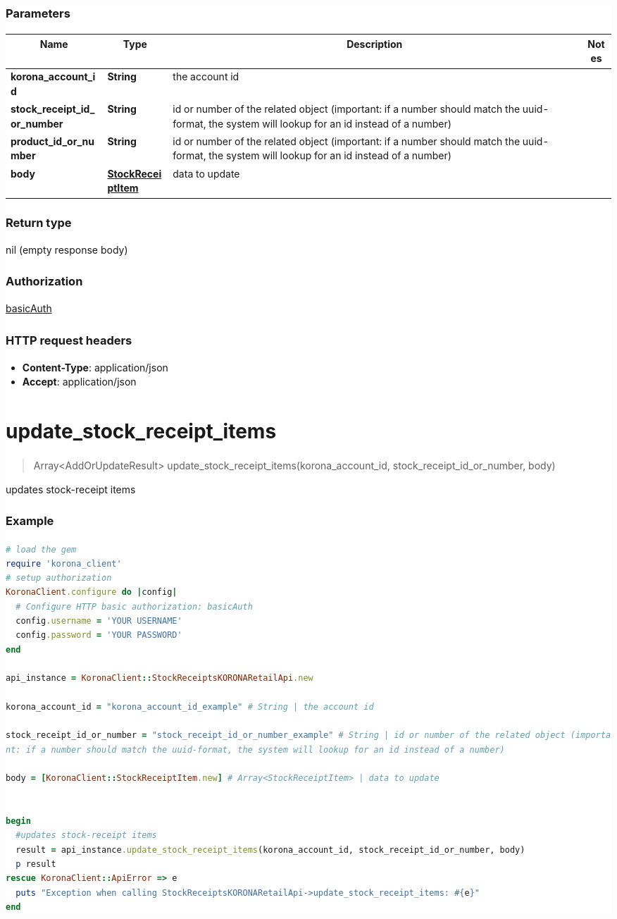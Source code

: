 ### Parameters

Name | Type | Description  | Notes
------------- | ------------- | ------------- | -------------
 **korona_account_id** | **String**| the account id | 
 **stock_receipt_id_or_number** | **String**| id or number of the related object (important: if a number should match the uuid-format, the system will lookup for an id instead of a number) | 
 **product_id_or_number** | **String**| id or number of the related object (important: if a number should match the uuid-format, the system will lookup for an id instead of a number) | 
 **body** | [**StockReceiptItem**](StockReceiptItem.md)| data to update | 

### Return type

nil (empty response body)

### Authorization

[basicAuth](../README.md#basicAuth)

### HTTP request headers

 - **Content-Type**: application/json
 - **Accept**: application/json



# **update_stock_receipt_items**
> Array&lt;AddOrUpdateResult&gt; update_stock_receipt_items(korona_account_id, stock_receipt_id_or_number, body)

updates stock-receipt items



### Example
```ruby
# load the gem
require 'korona_client'
# setup authorization
KoronaClient.configure do |config|
  # Configure HTTP basic authorization: basicAuth
  config.username = 'YOUR USERNAME'
  config.password = 'YOUR PASSWORD'
end

api_instance = KoronaClient::StockReceiptsKORONARetailApi.new

korona_account_id = "korona_account_id_example" # String | the account id

stock_receipt_id_or_number = "stock_receipt_id_or_number_example" # String | id or number of the related object (important: if a number should match the uuid-format, the system will lookup for an id instead of a number)

body = [KoronaClient::StockReceiptItem.new] # Array<StockReceiptItem> | data to update


begin
  #updates stock-receipt items
  result = api_instance.update_stock_receipt_items(korona_account_id, stock_receipt_id_or_number, body)
  p result
rescue KoronaClient::ApiError => e
  puts "Exception when calling StockReceiptsKORONARetailApi->update_stock_receipt_items: #{e}"
end
```
